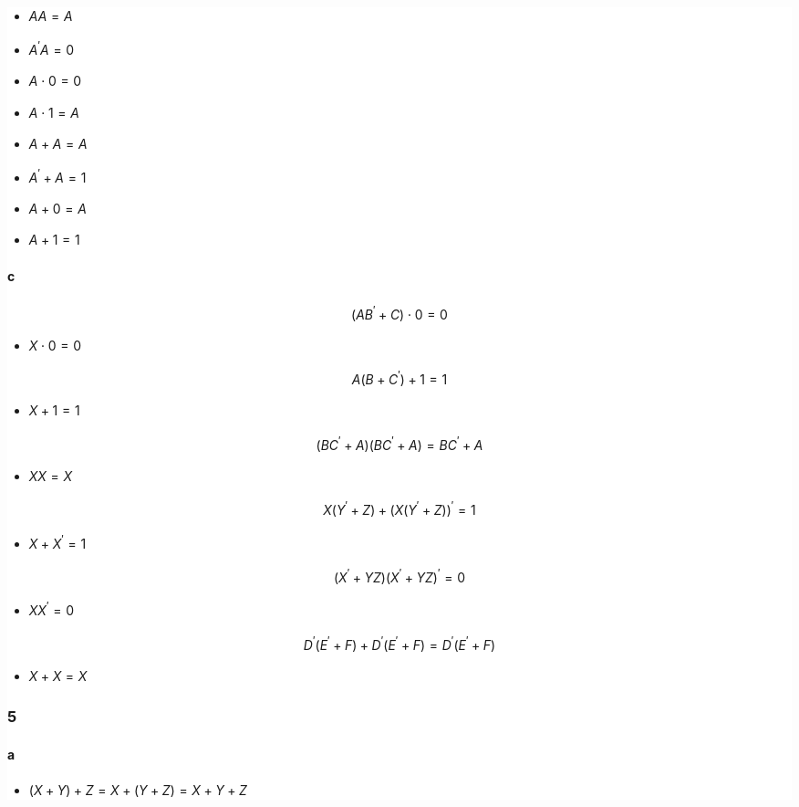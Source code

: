 - $AA = A$

- $A^\prime A = 0$

- $A\cdot0 = 0$

- $A\cdot1 = A$

- $A + A = A$

- $A^\prime + A = 1$

- $A + 0 = A$

- $A + 1 = 1$

#### c

$$
(AB^\prime + C)\cdot0 = 0
$$

- $X\cdot0=0$

$$
A(B + C^\prime)+1=1
$$

- $X+1=1$

$$
(BC^\prime+A)(BC^\prime+A) = BC^\prime +A
$$

- $XX = X$

$$
X(Y^\prime + Z) + (X(Y^\prime+Z))^\prime=1
$$

- $X + X^\prime = 1$

$$
(X^\prime + YZ)(X^\prime +YZ)^\prime = 0
$$

- $XX^\prime = 0$

$$
D^\prime(E^\prime+F) + D^\prime(E^\prime+F) = D^\prime(E^\prime+F)
$$

- $X + X = X$

### 5

#### a

- $(X + Y) + Z = X + (Y + Z) = X + Y + Z$
